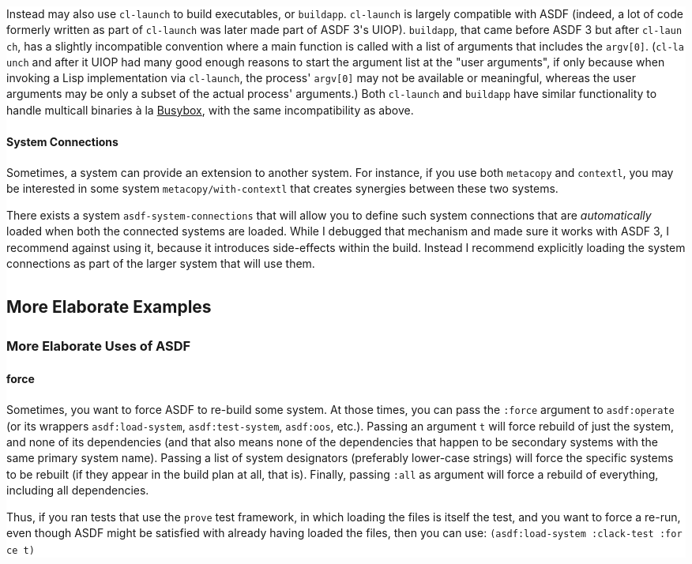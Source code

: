 Instead may also use `cl-launch` to build executables, or `buildapp`.
`cl-launch` is largely compatible with ASDF
(indeed, a lot of code formerly written as part of `cl-launch`
was later made part of ASDF 3's UIOP).
`buildapp`, that came before ASDF 3 but after `cl-launch`,
has a slightly incompatible convention where a main function is called with
a list of arguments that includes the `argv[0]`.
(`cl-launch` and after it UIOP had many good enough reasons
to start the argument list at the "user arguments", if only because
when invoking a Lisp implementation via `cl-launch`,
the process' `argv[0]` may not be available or meaningful,
whereas the user arguments may be only a subset of the actual process' arguments.)
Both `cl-launch` and `buildapp` have similar functionality
to handle multicall binaries à la [Busybox](http://busybox.net/),
with the same incompatibility as above.

#### <a name="system_connections"></a>System Connections

Sometimes, a system can provide an extension to another system.
For instance, if you use both `metacopy` and `contextl`,
you may be interested in some system `metacopy/with-contextl`
that creates synergies between these two systems.

There exists a system `asdf-system-connections` that will allow you
to define such system connections that are *automatically* loaded
when both the connected systems are loaded.
While I debugged that mechanism and made sure it works with ASDF 3,
I recommend against using it, because it introduces side-effects within the build.
Instead I recommend explicitly loading the system connections
as part of the larger system that will use them.


<a name="moreelaborate_examples"></a>More Elaborate Examples
--------------------------------------------------------

### <a name="moreelaborate_asdf"></a>More Elaborate Uses of ASDF

#### <a name="force"></a>force

Sometimes, you want to force ASDF to re-build some system.
At those times, you can pass the `:force` argument to `asdf:operate`
(or its wrappers `asdf:load-system`, `asdf:test-system`, `asdf:oos`, etc.).
Passing an argument `t` will force rebuild of just the system, and none of its dependencies
(and that also means none of the dependencies that happen to be secondary systems
with the same primary system name).
Passing a list of system designators (preferably lower-case strings)
will force the specific systems to be rebuilt (if they appear in the build plan at all, that is).
Finally, passing `:all` as argument will force a rebuild of everything, including all dependencies.

Thus, if you ran tests that use the `prove` test framework,
in which loading the files is itself the test,
and you want to force a re-run, even though ASDF might be satisfied
with already having loaded the files, then you can use:
`(asdf:load-system :clack-test :force t)`
